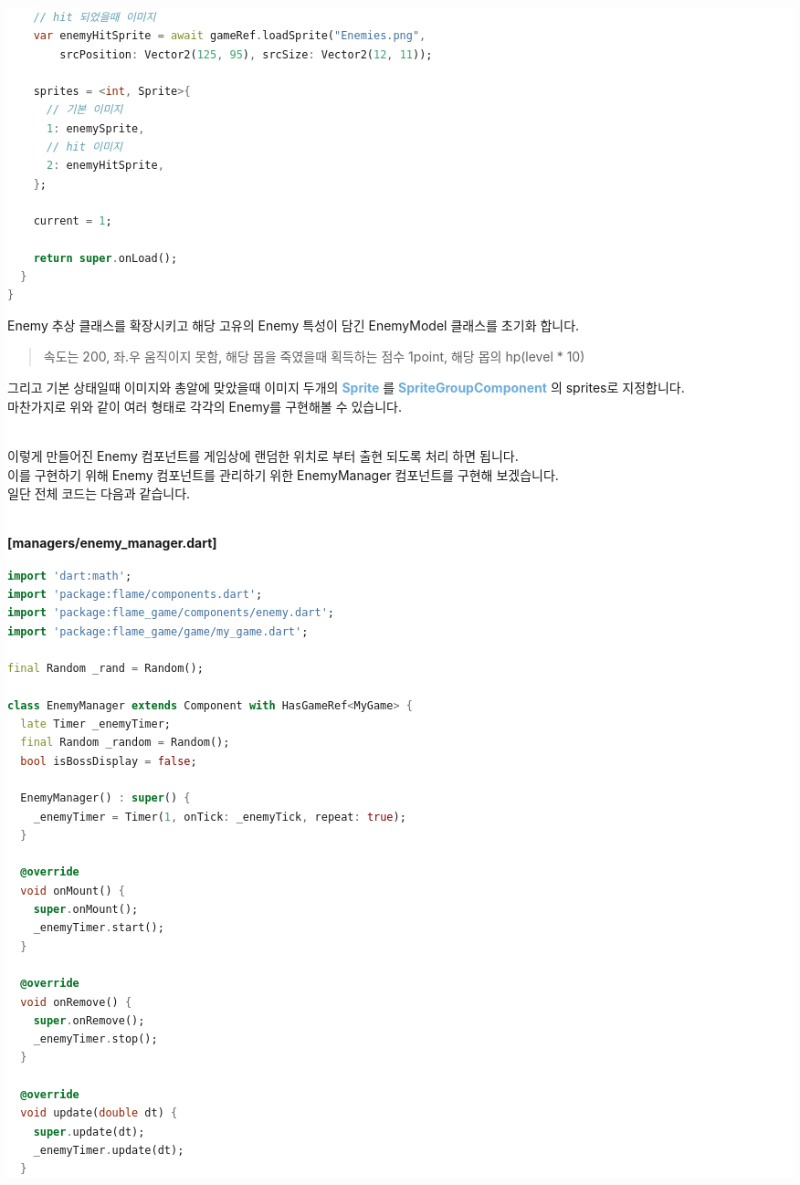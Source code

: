 ```dart
    // hit 되었을때 이미지
    var enemyHitSprite = await gameRef.loadSprite("Enemies.png",
        srcPosition: Vector2(125, 95), srcSize: Vector2(12, 11));

    sprites = <int, Sprite>{
      // 기본 이미지
      1: enemySprite,
      // hit 이미지
      2: enemyHitSprite,
    };

    current = 1;

    return super.onLoad();
  }
}
```

Enemy 추상 클래스를 확장시키고 해당 고유의 Enemy 특성이 담긴 EnemyModel 클래스를 초기화 합니다.<br/>
> 속도는 200, 좌.우 움직이지 못함, 해당 몹을 죽였을때 획득하는 점수 1point, 해당 몹의 hp(level * 10)

그리고 기본 상태일때 이미지와 총알에 맞았을때 이미지 두개의 **<span style="color: rgb(107, 173, 222);">Sprite</span>** 를 **<span style="color: rgb(107, 173, 222);">SpriteGroupComponent</span>** 의 sprites로 지정합니다.<br/>
마찬가지로 위와 같이 여러 형태로 각각의 Enemy를 구현해볼 수 있습니다.<br/><br/>

이렇게 만들어진 Enemy 컴포넌트를 게임상에 랜덤한 위치로 부터 출현 되도록 처리 하면 됩니다.<br/>
이를 구현하기 위해 Enemy 컴포넌트를 관리하기 위한 EnemyManager 컴포넌트를 구현해 보겠습니다.<br/>
일단 전체 코드는 다음과 같습니다.<br/><br/>

**[managers/enemy_manager.dart]**<br/>
```dart
import 'dart:math';
import 'package:flame/components.dart';
import 'package:flame_game/components/enemy.dart';
import 'package:flame_game/game/my_game.dart';

final Random _rand = Random();

class EnemyManager extends Component with HasGameRef<MyGame> {
  late Timer _enemyTimer;
  final Random _random = Random();
  bool isBossDisplay = false;

  EnemyManager() : super() {
    _enemyTimer = Timer(1, onTick: _enemyTick, repeat: true);
  }

  @override
  void onMount() {
    super.onMount();
    _enemyTimer.start();
  }

  @override
  void onRemove() {
    super.onRemove();
    _enemyTimer.stop();
  }

  @override
  void update(double dt) {
    super.update(dt);
    _enemyTimer.update(dt);
  }

```